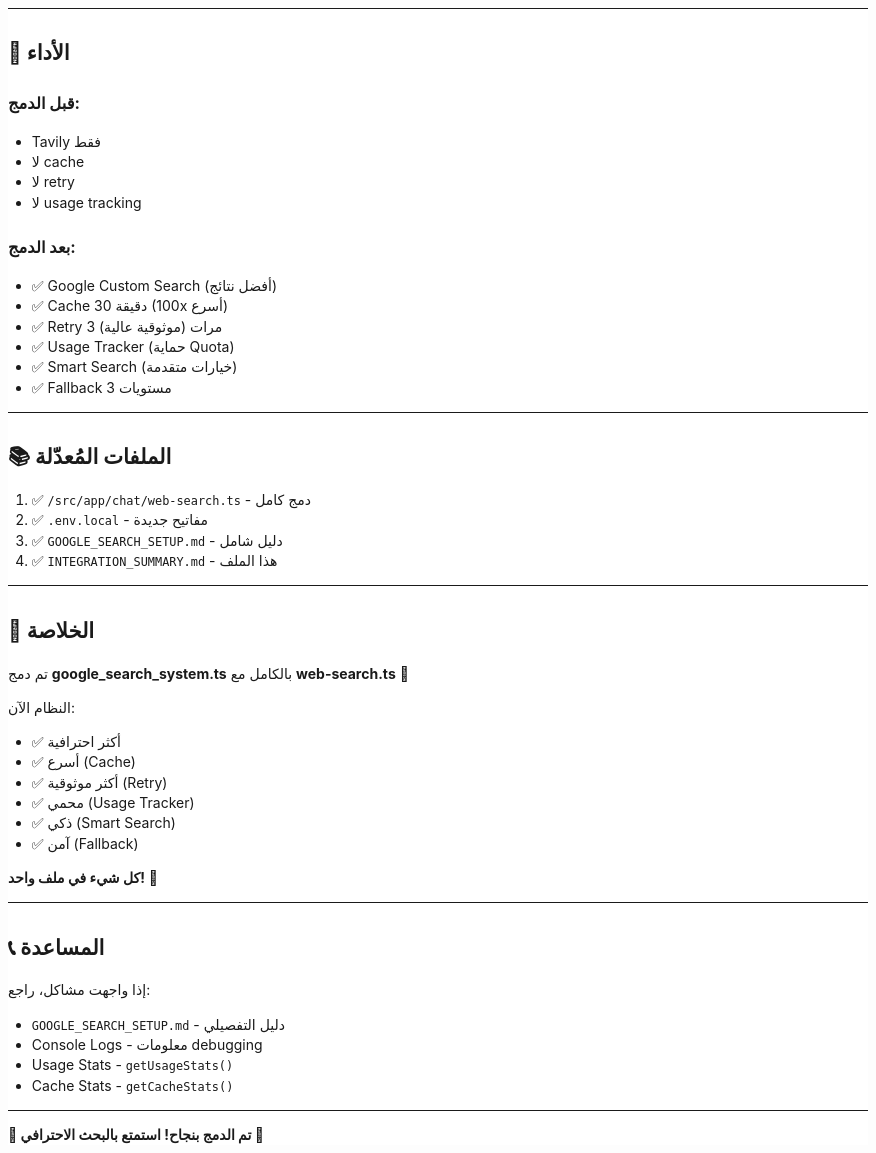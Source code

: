 ```markdown
```

---

## 🚀 الأداء

### قبل الدمج:
- Tavily فقط
- لا cache
- لا retry
- لا usage tracking

### بعد الدمج:
- ✅ Google Custom Search (أفضل نتائج)
- ✅ Cache 30 دقيقة (100x أسرع)
- ✅ Retry 3 مرات (موثوقية عالية)
- ✅ Usage Tracker (حماية Quota)
- ✅ Smart Search (خيارات متقدمة)
- ✅ Fallback 3 مستويات

---

## 📚 الملفات المُعدّلة

1. ✅ `/src/app/chat/web-search.ts` - دمج كامل
2. ✅ `.env.local` - مفاتيح جديدة
3. ✅ `GOOGLE_SEARCH_SETUP.md` - دليل شامل
4. ✅ `INTEGRATION_SUMMARY.md` - هذا الملف

---

## 🎉 الخلاصة

تم دمج **google_search_system.ts** بالكامل مع **web-search.ts** 🚀

النظام الآن:
- ✅ أكثر احترافية
- ✅ أسرع (Cache)
- ✅ أكثر موثوقية (Retry)
- ✅ محمي (Usage Tracker)
- ✅ ذكي (Smart Search)
- ✅ آمن (Fallback)

**كل شيء في ملف واحد!** 💯

---

## 📞 المساعدة

إذا واجهت مشاكل، راجع:
- `GOOGLE_SEARCH_SETUP.md` - دليل التفصيلي
- Console Logs - معلومات debugging
- Usage Stats - `getUsageStats()`
- Cache Stats - `getCacheStats()`

---

**🎊 تم الدمج بنجاح! استمتع بالبحث الاحترافي 🚀**
